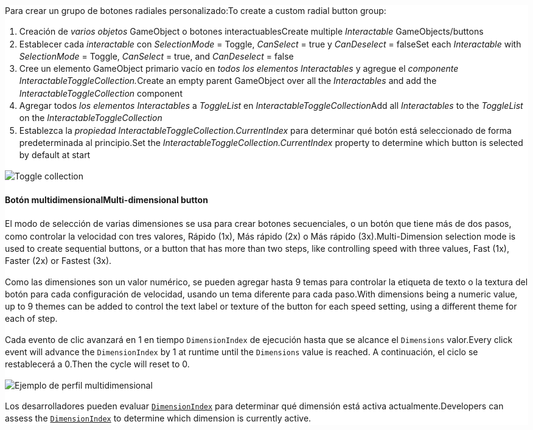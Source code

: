 <span data-ttu-id="10892-248">Para crear un grupo de botones radiales personalizado:</span><span class="sxs-lookup"><span data-stu-id="10892-248">To create a custom radial button group:</span></span>

1) <span data-ttu-id="10892-249">Creación de *varios objetos* GameObject o botones interactuables</span><span class="sxs-lookup"><span data-stu-id="10892-249">Create multiple *Interactable* GameObjects/buttons</span></span>
1) <span data-ttu-id="10892-250">Establecer cada *interactable* con *SelectionMode* = Toggle, *CanSelect* = true y *CanDeselect* = false</span><span class="sxs-lookup"><span data-stu-id="10892-250">Set each *Interactable* with *SelectionMode* = Toggle, *CanSelect* = true, and *CanDeselect* = false</span></span>
1) <span data-ttu-id="10892-251">Cree un elemento GameObject primario vacío en *todos los elementos Interactables* y agregue el *componente InteractableToggleCollection.*</span><span class="sxs-lookup"><span data-stu-id="10892-251">Create an empty parent GameObject over all the *Interactables* and add the *InteractableToggleCollection* component</span></span>
1) <span data-ttu-id="10892-252">Agregar todos *los elementos Interactables* a *ToggleList* en *InteractableToggleCollection*</span><span class="sxs-lookup"><span data-stu-id="10892-252">Add all *Interactables* to the *ToggleList* on the *InteractableToggleCollection*</span></span>
1) <span data-ttu-id="10892-253">Establezca la *propiedad InteractableToggleCollection.CurrentIndex* para determinar qué botón está seleccionado de forma predeterminada al principio.</span><span class="sxs-lookup"><span data-stu-id="10892-253">Set the *InteractableToggleCollection.CurrentIndex* property to determine which button is selected by default at start</span></span>

<img src="../images/interactable/InteractableToggleCollection.png" width="450" alt="Toggle collection">

#### <a name="multi-dimensional-button"></a><span data-ttu-id="10892-254">Botón multidimensional</span><span class="sxs-lookup"><span data-stu-id="10892-254">Multi-dimensional button</span></span>

<span data-ttu-id="10892-255">El modo de selección de varias dimensiones se usa para crear botones secuenciales, o un botón que tiene más de dos pasos, como controlar la velocidad con tres valores, Rápido (1x), Más rápido (2x) o Más rápido (3x).</span><span class="sxs-lookup"><span data-stu-id="10892-255">Multi-Dimension selection mode is used to create sequential buttons, or a button that has more than two steps, like controlling speed with three values, Fast (1x), Faster (2x) or Fastest (3x).</span></span>

<span data-ttu-id="10892-256">Como las dimensiones son un valor numérico, se pueden agregar hasta 9 temas para controlar la etiqueta de texto o la textura del botón para cada configuración de velocidad, usando un tema diferente para cada paso.</span><span class="sxs-lookup"><span data-stu-id="10892-256">With dimensions being a numeric value, up to 9 themes can be added to control the text label or texture of the button for each speed setting, using a different theme for each of step.</span></span>

<span data-ttu-id="10892-257">Cada evento de clic avanzará en 1 en tiempo `DimensionIndex` de ejecución hasta que se alcance el `Dimensions` valor.</span><span class="sxs-lookup"><span data-stu-id="10892-257">Every click event will advance the `DimensionIndex` by 1 at runtime until the `Dimensions` value is reached.</span></span> <span data-ttu-id="10892-258">A continuación, el ciclo se restablecerá a 0.</span><span class="sxs-lookup"><span data-stu-id="10892-258">Then the cycle will reset to 0.</span></span>

![Ejemplo de perfil multidimensional](../images/interactable/Profile_multiDimensions.png)

<span data-ttu-id="10892-260">Los desarrolladores pueden evaluar [`DimensionIndex`](xref:Microsoft.MixedReality.Toolkit.UI.Interactable) para determinar qué dimensión está activa actualmente.</span><span class="sxs-lookup"><span data-stu-id="10892-260">Developers can assess the [`DimensionIndex`](xref:Microsoft.MixedReality.Toolkit.UI.Interactable) to determine which dimension is currently active.</span></span>
